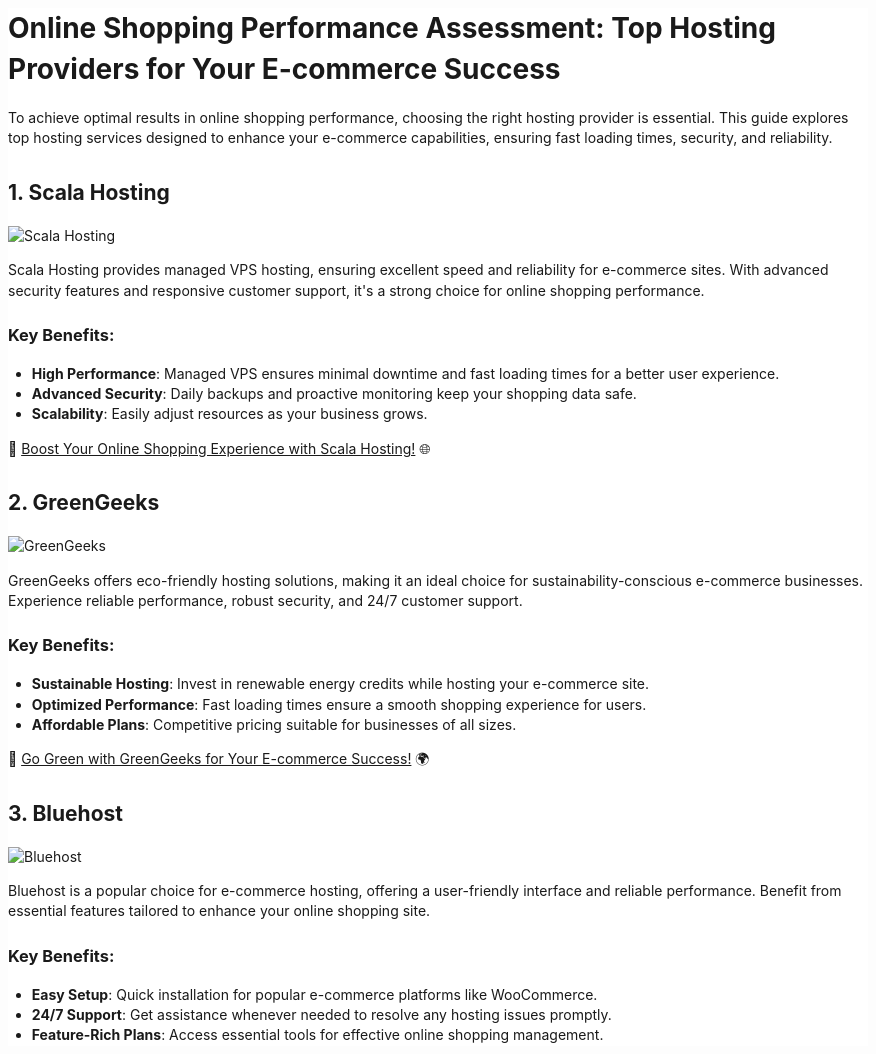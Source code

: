 # Online Shopping Performance Assessment: Top Hosting Providers for Your E-commerce Success

To achieve optimal results in online shopping performance, choosing the right hosting provider is essential. This guide explores top hosting services designed to enhance your e-commerce capabilities, ensuring fast loading times, security, and reliability.

## 1. Scala Hosting

![Scala Hosting](https://i.imgur.com/uJ5JIK3.png "Scala Web Hosting")

Scala Hosting provides managed VPS hosting, ensuring excellent speed and reliability for e-commerce sites. With advanced security features and responsive customer support, it's a strong choice for online shopping performance.

### Key Benefits:
- **High Performance**: Managed VPS ensures minimal downtime and fast loading times for a better user experience.
- **Advanced Security**: Daily backups and proactive monitoring keep your shopping data safe.
- **Scalability**: Easily adjust resources as your business grows.

🚀 [Boost Your Online Shopping Experience with Scala Hosting!](https://snipitx.com/scala-jy) 🌐

## 2. GreenGeeks

![GreenGeeks](https://i.imgur.com/eEwuntu.jpg "GreenGeeks Hosting")

GreenGeeks offers eco-friendly hosting solutions, making it an ideal choice for sustainability-conscious e-commerce businesses. Experience reliable performance, robust security, and 24/7 customer support.

### Key Benefits:
- **Sustainable Hosting**: Invest in renewable energy credits while hosting your e-commerce site.
- **Optimized Performance**: Fast loading times ensure a smooth shopping experience for users.
- **Affordable Plans**: Competitive pricing suitable for businesses of all sizes.

🌿 [Go Green with GreenGeeks for Your E-commerce Success!](https://snipitx.com/greengeeks-jy) 🌍

## 3. Bluehost

![Bluehost](https://i.imgur.com/PasFF9E.jpeg "Bluehost Hosting")

Bluehost is a popular choice for e-commerce hosting, offering a user-friendly interface and reliable performance. Benefit from essential features tailored to enhance your online shopping site.

### Key Benefits:
- **Easy Setup**: Quick installation for popular e-commerce platforms like WooCommerce.
- **24/7 Support**: Get assistance whenever needed to resolve any hosting issues promptly.
- **Feature-Rich Plans**: Access essential tools for effective online shopping management.
